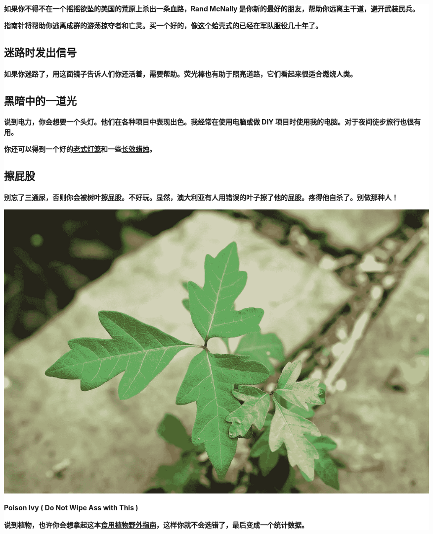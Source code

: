 **如果你不得不在一个摇摇欲坠的美国的荒原上杀出一条血路，Rand McNally 是你新的最好的朋友，帮助你远离主干道，避开武装民兵。**

**指南针将帮助你逃离成群的游荡掠夺者和亡灵。买一个好的，像[这个蛤壳式的已经在军队服役几十年了](http://amzn.to/2kJdYG9)。**

## ****迷路时发出信号****

**如果你迷路了，用这面镜子告诉人们你还活着，需要帮助。荧光棒也有助于照亮道路，它们看起来很适合燃烧人类。**

## ****黑暗中的一道光****

**说到电力，你会想要一个头灯。他们在各种项目中表现出色。我经常在使用电脑或做 DIY 项目时使用我的电脑。对于夜间徒步旅行也很有用。**

**你还可以得到一个好的[老式灯笼](http://amzn.to/2kOeCRQ)和一些[长效蜡烛](http://amzn.to/2klNKeZ)。**

## ****擦屁股****

**别忘了三通尿，否则你会被树叶擦屁股。不好玩。显然，澳大利亚有人用错误的叶子擦了他的屁股。疼得他自杀了。别做那种人！**

**![](img/bdbd9e97238180c1840018e517dbcdbf.png)**

**Poison Ivy ( Do Not Wipe Ass with This )**

**说到植物，也许你会想拿起这本[食用植物野外指南](http://amzn.to/2l2k1oJ)，这样你就不会选错了，最后变成一个统计数据。**
